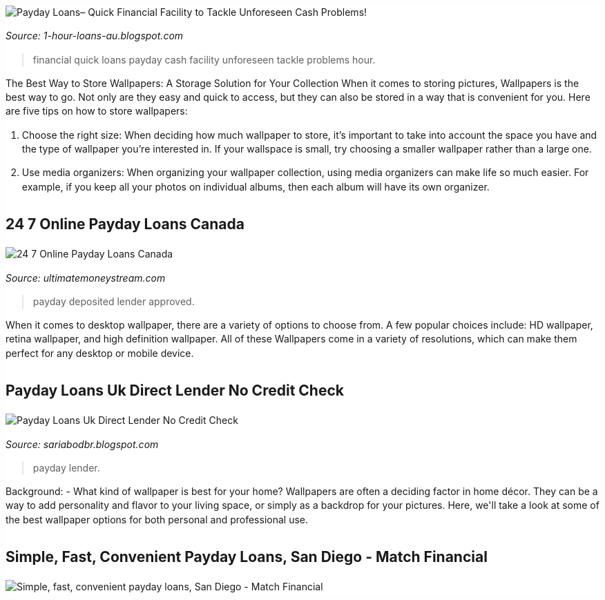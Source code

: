 <img loading=lazy src="https://1.bp.blogspot.com/-lz3IgEhJMtc/WP3DxdvTVDI/AAAAAAAAARU/G08CR2Vgc5oaTeivJc-lqUS7nrYgbvA1wCLcB/s1600/Img.jpg" onerror="this.onerror=null;this.src='https://tse2.mm.bing.net/th?id=OIP.XormiSeKEDgxjL4Rf2_BOgHaEV&amp;pid=15.1';" alt="Payday Loans– Quick Financial Facility to Tackle Unforeseen Cash Problems!">

_Source: 1-hour-loans-au.blogspot.com_

>financial quick loans payday cash facility unforeseen tackle problems hour. 

	

The Best Way to Store Wallpapers: A Storage Solution for Your Collection
When it comes to storing pictures, Wallpapers is the best way to go. Not only are they easy and quick to access, but they can also be stored in a way that is convenient for you. Here are five tips on how to store wallpapers:
1) Choose the right size: When deciding how much wallpaper to store, it’s important to take into account the space you have and the type of wallpaper you’re interested in. If your wallspace is small, try choosing a smaller wallpaper rather than a large one.

2) Use media organizers: When organizing your wallpaper collection, using media organizers can make life so much easier. For example, if you keep all your photos on individual albums, then each album will have its own organizer.

    
## 24 7 Online Payday Loans Canada

<img loading=lazy src="https://www.ultimatemoneystream.com/wp-content/themes/ultimatemoney/images/1629298_bd_media_id_9c1425224e8eeb10b2d2fd7e5471ff77.png" onerror="this.onerror=null;this.src='https://tse2.mm.bing.net/th?id=OIP._6eOM3tl1x9qwQRjgxFNugAAAA&amp;pid=15.1';" alt="24 7 Online Payday Loans Canada">

_Source: ultimatemoneystream.com_

>payday deposited lender approved. 

	

When it comes to desktop wallpaper, there are a variety of options to choose from. A few popular choices include: HD wallpaper, retina wallpaper, and high definition wallpaper. All of these Wallpapers come in a variety of resolutions, which can make them perfect for any desktop or mobile device. 

    
## Payday Loans Uk Direct Lender No Credit Check

<img loading=lazy src="https://lh6.googleusercontent.com/proxy/SFqle-TM26wcwNxEBxGY-YSHedjWTUQQQ_sBmPUPs5PtCqyJmniBk_Rg8hbZQbfjVupuU-K1vQF3CztE0erT37tyJJKfJwvwbiTQzxsCGAzWgc6PsBkuh3S9yf_lsZ0D1xS8wn7rHgFqXmkpaawcAZII40ZBhULEQz2JrNVzIHXja6MKhSBh=s0-d" onerror="this.onerror=null;this.src='https://tse4.mm.bing.net/th?id=OIP.gBMW0SzY2_MFOYPLfjmdRQHaBE&amp;pid=15.1';" alt="Payday Loans Uk Direct Lender No Credit Check">

_Source: sariabodbr.blogspot.com_

>payday lender. 

	

Background: - What kind of wallpaper is best for your home?
Wallpapers are often a deciding factor in home décor. They can be a way to add personality and flavor to your living space, or simply as a backdrop for your pictures. Here, we'll take a look at some of the best wallpaper options for both personal and professional use.

    
## Simple, Fast, Convenient Payday Loans, San Diego - Match Financial

<img loading=lazy src="https://i.pinimg.com/originals/00/a9/e1/00a9e11243b5f5f352682615fea33d78.jpg" onerror="this.onerror=null;this.src='https://tse2.mm.bing.net/th?id=OIP.Wys56eCquNL6ow3NRp5CEgAAAA&amp;pid=15.1';" alt="Simple, fast, convenient payday loans, San Diego - Match Financial">
